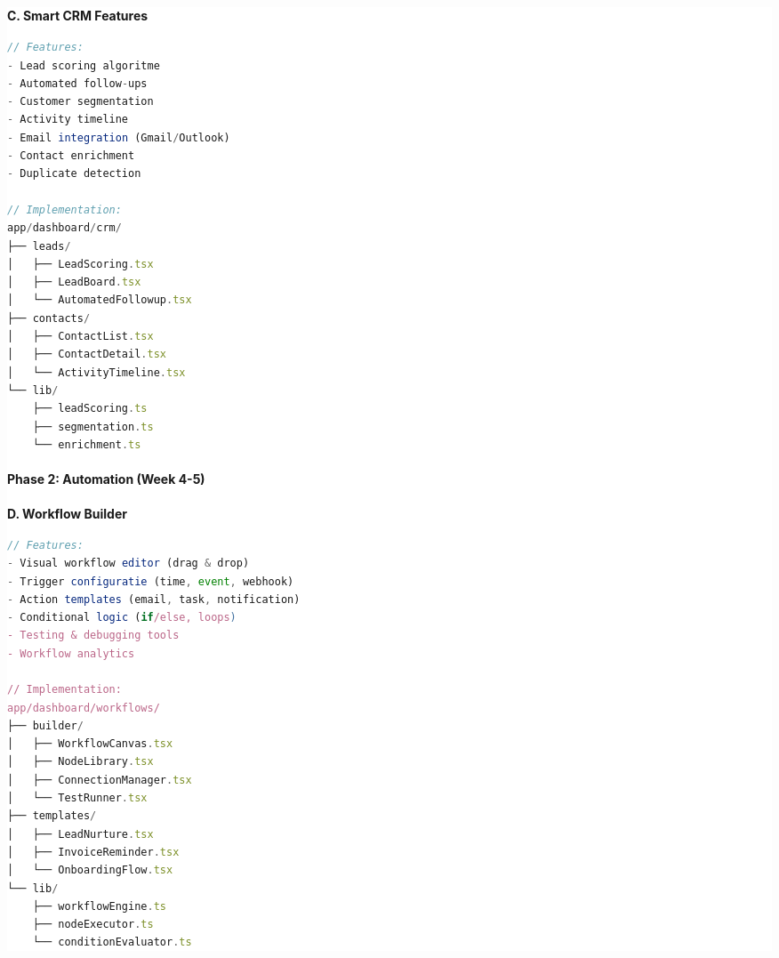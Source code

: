 **C. Smart CRM Features**
```typescript
// Features:
- Lead scoring algoritme
- Automated follow-ups
- Customer segmentation
- Activity timeline
- Email integration (Gmail/Outlook)
- Contact enrichment
- Duplicate detection

// Implementation:
app/dashboard/crm/
├── leads/
│   ├── LeadScoring.tsx
│   ├── LeadBoard.tsx
│   └── AutomatedFollowup.tsx
├── contacts/
│   ├── ContactList.tsx
│   ├── ContactDetail.tsx
│   └── ActivityTimeline.tsx
└── lib/
    ├── leadScoring.ts
    ├── segmentation.ts
    └── enrichment.ts
```

#### Phase 2: Automation (Week 4-5)

**D. Workflow Builder**
```typescript
// Features:
- Visual workflow editor (drag & drop)
- Trigger configuratie (time, event, webhook)
- Action templates (email, task, notification)
- Conditional logic (if/else, loops)
- Testing & debugging tools
- Workflow analytics

// Implementation:
app/dashboard/workflows/
├── builder/
│   ├── WorkflowCanvas.tsx
│   ├── NodeLibrary.tsx
│   ├── ConnectionManager.tsx
│   └── TestRunner.tsx
├── templates/
│   ├── LeadNurture.tsx
│   ├── InvoiceReminder.tsx
│   └── OnboardingFlow.tsx
└── lib/
    ├── workflowEngine.ts
    ├── nodeExecutor.ts
    └── conditionEvaluator.ts
```
